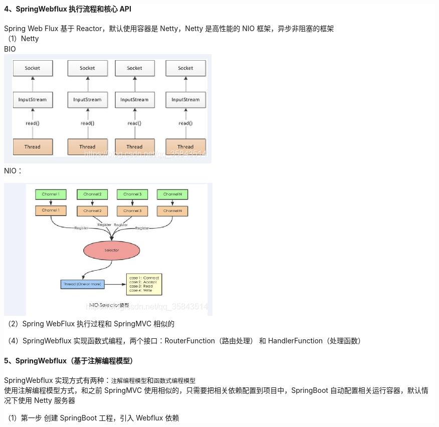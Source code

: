 #### 4、SpringWebflux 执行流程和核心 API

Spring Web Flux 基于 Reactor，默认使用容器是 Netty，Netty 是高性能的 NIO 框架，异步非阻塞的框架  
 （1）Netty  
 BIO  
 ![在这里插入图片描述](assets/20210309093804290-20220618181624-m6c7gw0.png)  
 NIO：

![在这里插入图片描述](assets/20210309093819960-20220618181624-jetobp1.png)  
 （2）Spring WebFlux 执行过程和 SpringMVC 相似的

（4）SpringWebflux 实现函数式编程，两个接口：RouterFunction（路由处理） 和 HandlerFunction（处理函数）

#### 5、SpringWebflux（基于注解编程模型）

SpringWebflux 实现方式有两种：`注解编程模型`和`函数式编程模型`  
 使用注解编程模型方式，和之前 SpringMVC 使用相似的，只需要把相关依赖配置到项目中，SpringBoot 自动配置相关运行容器，默认情况下使用 Netty 服务器

（1）第一步 创建 SpringBoot 工程，引入 Webflux 依赖
